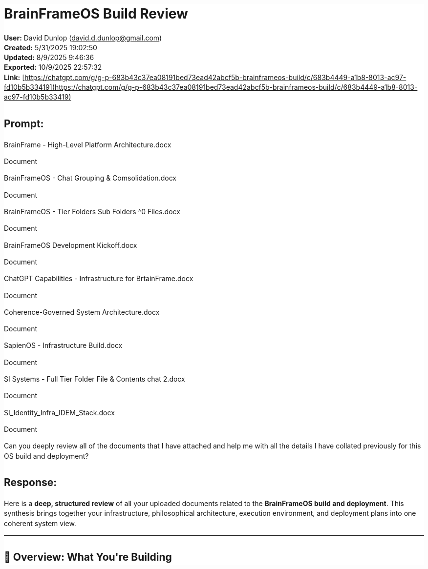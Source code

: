 # BrainFrameOS Build Review

**User:** David Dunlop (david.d.dunlop@gmail.com)  
**Created:** 5/31/2025 19:02:50  
**Updated:** 8/9/2025 9:46:36  
**Exported:** 10/9/2025 22:57:32  
**Link:** [https://chatgpt.com/g/g-p-683b43c37ea08191bed73ead42abcf5b-brainframeos-build/c/683b4449-a1b8-8013-ac97-fd10b5b33419](https://chatgpt.com/g/g-p-683b43c37ea08191bed73ead42abcf5b-brainframeos-build/c/683b4449-a1b8-8013-ac97-fd10b5b33419)  

## Prompt:
BrainFrame - High-Level Platform Architecture.docx

Document

BrainFrameOS - Chat Grouping & Comsolidation.docx

Document

BrainFrameOS - Tier Folders Sub Folders ^0 Files.docx

Document

BrainFrameOS Development Kickoff.docx

Document

ChatGPT Capabilities - Infrastructure for BrtainFrame.docx

Document

Coherence-Governed System Architecture.docx

Document

SapienOS - Infrastructure Build.docx

Document

SI Systems - Full Tier Folder File & Contents chat 2.docx

Document

SI\_Identity\_Infra\_IDEM\_Stack.docx

Document

Can you deeply review all of the documents that I have attached and help me with all the details I have collated previously for this OS build and deployment?

## Response:
Here is a **deep, structured review** of all your uploaded documents related to the **BrainFrameOS build and deployment**. This synthesis brings together your infrastructure, philosophical architecture, execution environment, and deployment plans into one coherent system view.

* * *

🧠 Overview: What You're Building
---------------------------------
